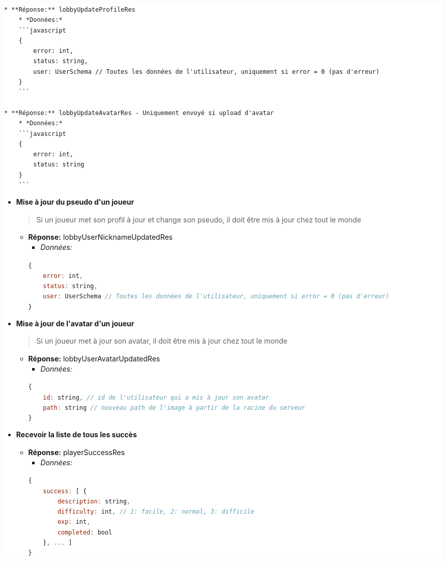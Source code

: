     * **Réponse:** lobbyUpdateProfileRes
        * *Données:*
        ```javascript
        {
            error: int,
            status: string,
            user: UserSchema // Toutes les données de l'utilisateur, uniquement si error = 0 (pas d'erreur)
        }
        ```

    * **Réponse:** lobbyUpdateAvatarRes - Uniquement envoyé si upload d'avatar
        * *Données:*
        ```javascript
        {
            error: int,
            status: string
        }
        ```

- **Mise à jour du pseudo d'un joueur**
    > Si un joueur met son profil à jour et change son pseudo, il doit être mis à jour chez tout le monde

    * **Réponse:** lobbyUserNicknameUpdatedRes
        * *Données:*
        ```javascript
        {
            error: int,
            status: string,
            user: UserSchema // Toutes les données de l'utilisateur, uniquement si error = 0 (pas d'erreur)
        }
        ```

- **Mise à jour de l'avatar d'un joueur**
    > Si un joueur met à jour son avatar, il doit être mis à jour chez tout le monde

    * **Réponse:** lobbyUserAvatarUpdatedRes
        * *Données:*
        ```javascript
        {
            id: string, // id de l'utilisateur qui a mis à jour son avatar
            path: string // nouveau path de l'image à partir de la racine du serveur
        }
        ```

- **Recevoir la liste de tous les succès**

    * **Réponse:** playerSuccessRes
        * *Données:*
        ```javascript
        {
            success: [ {
                description: string,
                difficulty: int, // 1: facile, 2: normal, 3: difficile
                exp: int,
                completed: bool
            }, ... ]
        }
        ```
